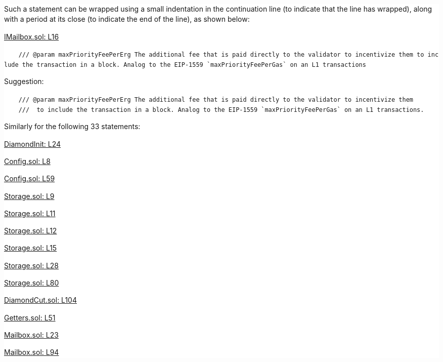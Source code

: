 Such a statement can be wrapped using a small indentation in the continuation line (to indicate that the line has wrapped), 
along with a period at its close (to indicate the end of the line), as shown below:

[IMailbox.sol: L16](https://github.com/code-423n4/2022-10-zksync/blob/4db6c596931a291b17a4e0e2929adf810a4a0eed/ethereum/contracts/zksync/interfaces/IMailbox.sol#L16)
```solidity
    /// @param maxPriorityFeePerErg The additional fee that is paid directly to the validator to incentivize them to include the transaction in a block. Analog to the EIP-1559 `maxPriorityFeePerGas` on an L1 transactions
```
Suggestion:
```solidity
    /// @param maxPriorityFeePerErg The additional fee that is paid directly to the validator to incentivize them
    ///  to include the transaction in a block. Analog to the EIP-1559 `maxPriorityFeePerGas` on an L1 transactions.
```
Similarly for the following 33 statements:

[DiamondInit: L24](https://github.com/code-423n4/2022-10-zksync/blob/4db6c596931a291b17a4e0e2929adf810a4a0eed/ethereum/contracts/zksync/DiamondInit.sol#L24)

[Config.sol: L8](https://github.com/code-423n4/2022-10-zksync/blob/4db6c596931a291b17a4e0e2929adf810a4a0eed/ethereum/contracts/zksync/Config.sol#L8)

[Config.sol: L59](https://github.com/code-423n4/2022-10-zksync/blob/4db6c596931a291b17a4e0e2929adf810a4a0eed/ethereum/contracts/zksync/Config.sol#L59)

[Storage.sol: L9](https://github.com/code-423n4/2022-10-zksync/blob/4db6c596931a291b17a4e0e2929adf810a4a0eed/ethereum/contracts/zksync/Storage.sol#L9)

[Storage.sol: L11](https://github.com/code-423n4/2022-10-zksync/blob/4db6c596931a291b17a4e0e2929adf810a4a0eed/ethereum/contracts/zksync/Storage.sol#L11)

[Storage.sol: L12](https://github.com/code-423n4/2022-10-zksync/blob/4db6c596931a291b17a4e0e2929adf810a4a0eed/ethereum/contracts/zksync/Storage.sol#L12)

[Storage.sol: L15](https://github.com/code-423n4/2022-10-zksync/blob/4db6c596931a291b17a4e0e2929adf810a4a0eed/ethereum/contracts/zksync/Storage.sol#L15)

[Storage.sol: L28](https://github.com/code-423n4/2022-10-zksync/blob/4db6c596931a291b17a4e0e2929adf810a4a0eed/ethereum/contracts/zksync/Storage.sol#L28)

[Storage.sol: L80](https://github.com/code-423n4/2022-10-zksync/blob/4db6c596931a291b17a4e0e2929adf810a4a0eed/ethereum/contracts/zksync/Storage.sol#L80)

[DiamondCut.sol: L104](https://github.com/code-423n4/2022-10-zksync/blob/4db6c596931a291b17a4e0e2929adf810a4a0eed/ethereum/contracts/zksync/facets/DiamondCut.sol#L104)

[Getters.sol: L51](https://github.com/code-423n4/2022-10-zksync/blob/4db6c596931a291b17a4e0e2929adf810a4a0eed/ethereum/contracts/zksync/facets/Getters.sol#L51)

[Mailbox.sol: L23](https://github.com/code-423n4/2022-10-zksync/blob/4db6c596931a291b17a4e0e2929adf810a4a0eed/ethereum/contracts/zksync/facets/Mailbox.sol#L23)

[Mailbox.sol: L94](https://github.com/code-423n4/2022-10-zksync/blob/4db6c596931a291b17a4e0e2929adf810a4a0eed/ethereum/contracts/zksync/facets/Mailbox.sol#L94)
